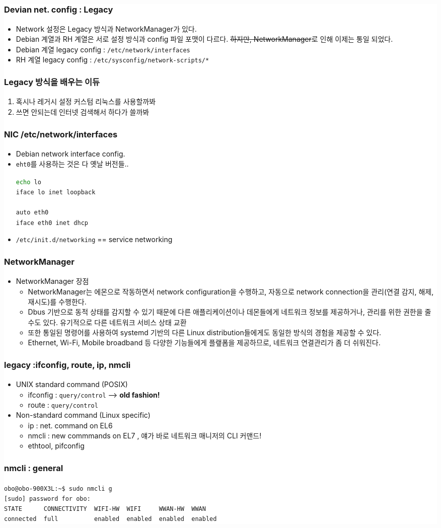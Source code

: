 ### Devian net. config : Legacy

- Network 설정은 Legacy 방식과 NetworkManager가 있다.
- Debian 계열과 RH 계열은 서로 설정 방식과 config 파일 포맷이 다르다. ~~하지만, NetworkManager~~로 인해 이제는 통일 되었다.
- Debian 계열 legacy config : ``/etc/network/interfaces``
- RH 계열 legacy config : ``/etc/sysconfig/network-scripts/*``

### Legacy 방식을 배우는 이듀
1. 혹시나 레거시 설정 커스텀 리눅스를 사용할까봐
2. 쓰면 안되는데 인터넷 검색해서 하다가 쓸까봐

### NIC /etc/network/interfaces

- Debian network interface config.
- ``eht0``를 사용하는 것은 다 옛날 버전들..
    ```bash
    echo lo
    iface lo inet loopback

    auto eth0
    iface eth0 inet dhcp
    ```
- ``/etc/init.d/networking`` == service networking

### NetworkManager

- NetworkManager 장점
    - NetworkManager는 에몬으로 작동하면서 network configuration을 수행하고, 자동으로 network connection을 관리(연결 감지, 해제, 재시도)를 수행한다.
    - Dbus 기반으로 동적 상태를 감지할 수 있기 때문에 다른 애플리케이션이나 데몬들에게 네트워크 정보를 제공하거나, 관리를 위한 권한을 줄 수도 있다. 유기적으로 다른 네트워크 서비스 상태 교환
    - 또한 통일된 명령어를 사용하여 systemd 기반의 다른 Linux distribution들에게도 동일한 방식의 경험을 제공할 수 있다.
    - Ethernet, Wi-Fi, Mobile broadband 등 다양한 기능들에게 플랲폼을 제공하므로, 네트워크 연결관리가 좀 더 쉬워진다.

### legacy :ifconfig, route, ip, nmcli

- UNIX standard command (POSIX)
    - ifconfig : ``query/control`` --> **old fashion!**
    - route : ``query/control``
- Non-standard command (Linux specific)
    - ip : net. command on EL6
    - nmcli : new commmands on EL7 , 얘가 바로 네트워크 매니저의 CLI 커맨드!
    - ethtool, pifconfig


### nmcli : general

```bash
obo@obo-900X3L:~$ sudo nmcli g
[sudo] password for obo: 
STATE      CONNECTIVITY  WIFI-HW  WIFI     WWAN-HW  WWAN    
connected  full          enabled  enabled  enabled  enabled 
```
